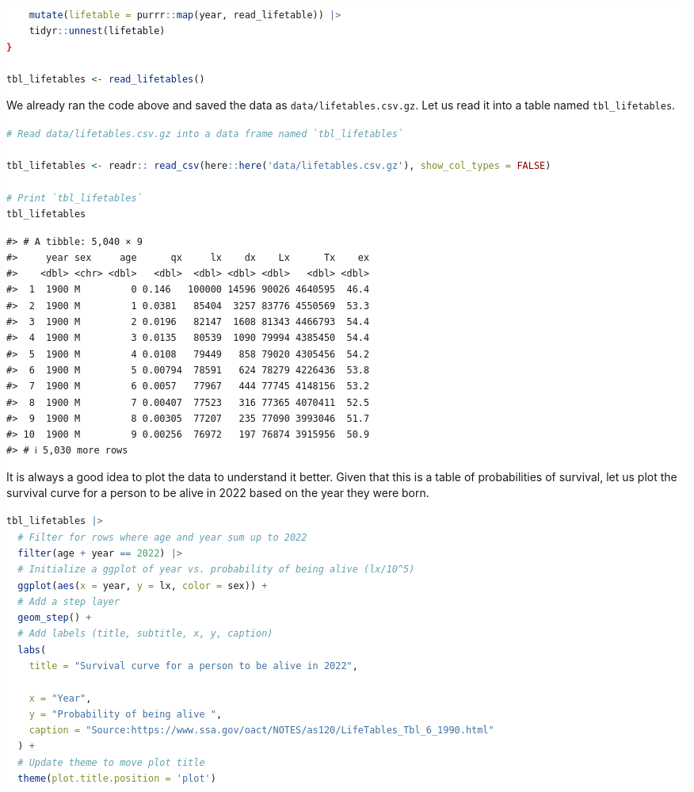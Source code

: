 ``` r
    mutate(lifetable = purrr::map(year, read_lifetable)) |> 
    tidyr::unnest(lifetable)
}

tbl_lifetables <- read_lifetables()
```

We already ran the code above and saved the data as
`data/lifetables.csv.gz`. Let us read it into a table named
`tbl_lifetables`.

``` r
# Read data/lifetables.csv.gz into a data frame named `tbl_lifetables`

tbl_lifetables <- readr:: read_csv(here::here('data/lifetables.csv.gz'), show_col_types = FALSE)

# Print `tbl_lifetables`
tbl_lifetables
```

    #> # A tibble: 5,040 × 9
    #>     year sex     age      qx     lx    dx    Lx      Tx    ex
    #>    <dbl> <chr> <dbl>   <dbl>  <dbl> <dbl> <dbl>   <dbl> <dbl>
    #>  1  1900 M         0 0.146   100000 14596 90026 4640595  46.4
    #>  2  1900 M         1 0.0381   85404  3257 83776 4550569  53.3
    #>  3  1900 M         2 0.0196   82147  1608 81343 4466793  54.4
    #>  4  1900 M         3 0.0135   80539  1090 79994 4385450  54.4
    #>  5  1900 M         4 0.0108   79449   858 79020 4305456  54.2
    #>  6  1900 M         5 0.00794  78591   624 78279 4226436  53.8
    #>  7  1900 M         6 0.0057   77967   444 77745 4148156  53.2
    #>  8  1900 M         7 0.00407  77523   316 77365 4070411  52.5
    #>  9  1900 M         8 0.00305  77207   235 77090 3993046  51.7
    #> 10  1900 M         9 0.00256  76972   197 76874 3915956  50.9
    #> # ℹ 5,030 more rows

It is always a good idea to plot the data to understand it better. Given
that this is a table of probabilities of survival, let us plot the
survival curve for a person to be alive in 2022 based on the year they
were born.

``` r
tbl_lifetables |> 
  # Filter for rows where age and year sum up to 2022
  filter(age + year == 2022) |> 
  # Initialize a ggplot of year vs. probability of being alive (lx/10^5)
  ggplot(aes(x = year, y = lx, color = sex)) +
  # Add a step layer
  geom_step() +
  # Add labels (title, subtitle, x, y, caption)
  labs(
    title = "Survival curve for a person to be alive in 2022",
    
    x = "Year",
    y = "Probability of being alive ",
    caption = "Source:https://www.ssa.gov/oact/NOTES/as120/LifeTables_Tbl_6_1990.html"
  ) +
  # Update theme to move plot title
  theme(plot.title.position = 'plot')
```
